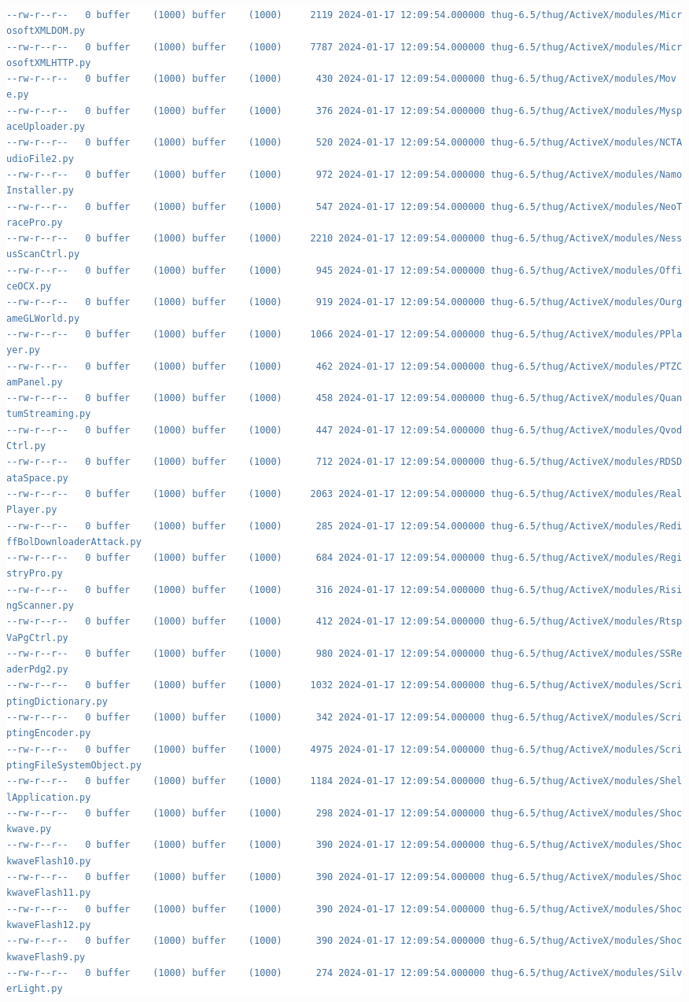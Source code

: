 ```diff
--rw-r--r--   0 buffer    (1000) buffer    (1000)     2119 2024-01-17 12:09:54.000000 thug-6.5/thug/ActiveX/modules/MicrosoftXMLDOM.py
--rw-r--r--   0 buffer    (1000) buffer    (1000)     7787 2024-01-17 12:09:54.000000 thug-6.5/thug/ActiveX/modules/MicrosoftXMLHTTP.py
--rw-r--r--   0 buffer    (1000) buffer    (1000)      430 2024-01-17 12:09:54.000000 thug-6.5/thug/ActiveX/modules/Move.py
--rw-r--r--   0 buffer    (1000) buffer    (1000)      376 2024-01-17 12:09:54.000000 thug-6.5/thug/ActiveX/modules/MyspaceUploader.py
--rw-r--r--   0 buffer    (1000) buffer    (1000)      520 2024-01-17 12:09:54.000000 thug-6.5/thug/ActiveX/modules/NCTAudioFile2.py
--rw-r--r--   0 buffer    (1000) buffer    (1000)      972 2024-01-17 12:09:54.000000 thug-6.5/thug/ActiveX/modules/NamoInstaller.py
--rw-r--r--   0 buffer    (1000) buffer    (1000)      547 2024-01-17 12:09:54.000000 thug-6.5/thug/ActiveX/modules/NeoTracePro.py
--rw-r--r--   0 buffer    (1000) buffer    (1000)     2210 2024-01-17 12:09:54.000000 thug-6.5/thug/ActiveX/modules/NessusScanCtrl.py
--rw-r--r--   0 buffer    (1000) buffer    (1000)      945 2024-01-17 12:09:54.000000 thug-6.5/thug/ActiveX/modules/OfficeOCX.py
--rw-r--r--   0 buffer    (1000) buffer    (1000)      919 2024-01-17 12:09:54.000000 thug-6.5/thug/ActiveX/modules/OurgameGLWorld.py
--rw-r--r--   0 buffer    (1000) buffer    (1000)     1066 2024-01-17 12:09:54.000000 thug-6.5/thug/ActiveX/modules/PPlayer.py
--rw-r--r--   0 buffer    (1000) buffer    (1000)      462 2024-01-17 12:09:54.000000 thug-6.5/thug/ActiveX/modules/PTZCamPanel.py
--rw-r--r--   0 buffer    (1000) buffer    (1000)      458 2024-01-17 12:09:54.000000 thug-6.5/thug/ActiveX/modules/QuantumStreaming.py
--rw-r--r--   0 buffer    (1000) buffer    (1000)      447 2024-01-17 12:09:54.000000 thug-6.5/thug/ActiveX/modules/QvodCtrl.py
--rw-r--r--   0 buffer    (1000) buffer    (1000)      712 2024-01-17 12:09:54.000000 thug-6.5/thug/ActiveX/modules/RDSDataSpace.py
--rw-r--r--   0 buffer    (1000) buffer    (1000)     2063 2024-01-17 12:09:54.000000 thug-6.5/thug/ActiveX/modules/RealPlayer.py
--rw-r--r--   0 buffer    (1000) buffer    (1000)      285 2024-01-17 12:09:54.000000 thug-6.5/thug/ActiveX/modules/RediffBolDownloaderAttack.py
--rw-r--r--   0 buffer    (1000) buffer    (1000)      684 2024-01-17 12:09:54.000000 thug-6.5/thug/ActiveX/modules/RegistryPro.py
--rw-r--r--   0 buffer    (1000) buffer    (1000)      316 2024-01-17 12:09:54.000000 thug-6.5/thug/ActiveX/modules/RisingScanner.py
--rw-r--r--   0 buffer    (1000) buffer    (1000)      412 2024-01-17 12:09:54.000000 thug-6.5/thug/ActiveX/modules/RtspVaPgCtrl.py
--rw-r--r--   0 buffer    (1000) buffer    (1000)      980 2024-01-17 12:09:54.000000 thug-6.5/thug/ActiveX/modules/SSReaderPdg2.py
--rw-r--r--   0 buffer    (1000) buffer    (1000)     1032 2024-01-17 12:09:54.000000 thug-6.5/thug/ActiveX/modules/ScriptingDictionary.py
--rw-r--r--   0 buffer    (1000) buffer    (1000)      342 2024-01-17 12:09:54.000000 thug-6.5/thug/ActiveX/modules/ScriptingEncoder.py
--rw-r--r--   0 buffer    (1000) buffer    (1000)     4975 2024-01-17 12:09:54.000000 thug-6.5/thug/ActiveX/modules/ScriptingFileSystemObject.py
--rw-r--r--   0 buffer    (1000) buffer    (1000)     1184 2024-01-17 12:09:54.000000 thug-6.5/thug/ActiveX/modules/ShellApplication.py
--rw-r--r--   0 buffer    (1000) buffer    (1000)      298 2024-01-17 12:09:54.000000 thug-6.5/thug/ActiveX/modules/Shockwave.py
--rw-r--r--   0 buffer    (1000) buffer    (1000)      390 2024-01-17 12:09:54.000000 thug-6.5/thug/ActiveX/modules/ShockwaveFlash10.py
--rw-r--r--   0 buffer    (1000) buffer    (1000)      390 2024-01-17 12:09:54.000000 thug-6.5/thug/ActiveX/modules/ShockwaveFlash11.py
--rw-r--r--   0 buffer    (1000) buffer    (1000)      390 2024-01-17 12:09:54.000000 thug-6.5/thug/ActiveX/modules/ShockwaveFlash12.py
--rw-r--r--   0 buffer    (1000) buffer    (1000)      390 2024-01-17 12:09:54.000000 thug-6.5/thug/ActiveX/modules/ShockwaveFlash9.py
--rw-r--r--   0 buffer    (1000) buffer    (1000)      274 2024-01-17 12:09:54.000000 thug-6.5/thug/ActiveX/modules/SilverLight.py
```